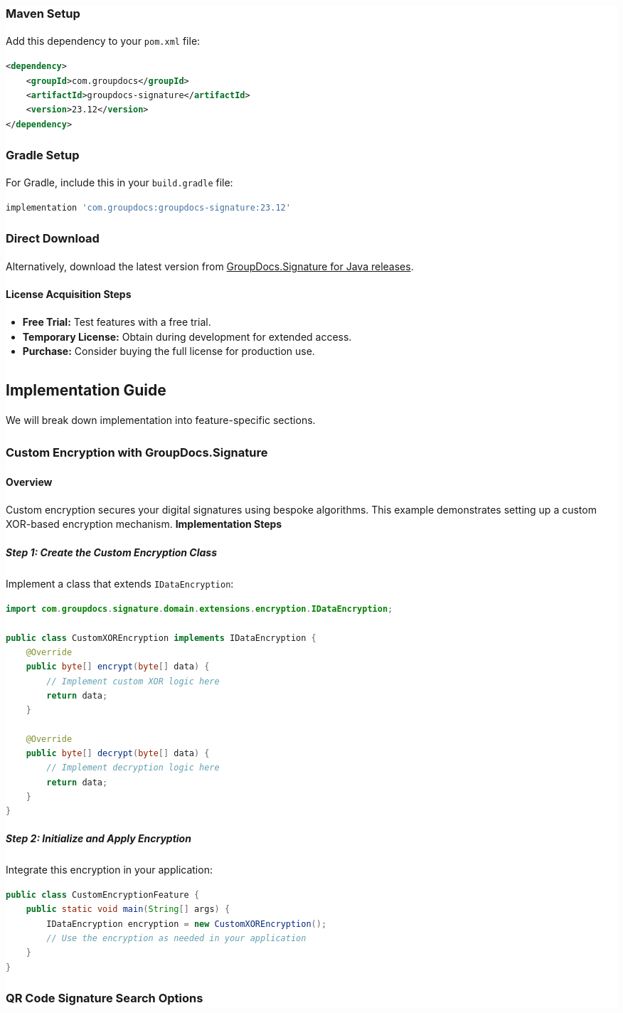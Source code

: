 ### Maven Setup
Add this dependency to your `pom.xml` file:
```xml
<dependency>
    <groupId>com.groupdocs</groupId>
    <artifactId>groupdocs-signature</artifactId>
    <version>23.12</version>
</dependency>
```
### Gradle Setup
For Gradle, include this in your `build.gradle` file:
```gradle
implementation 'com.groupdocs:groupdocs-signature:23.12'
```
### Direct Download
Alternatively, download the latest version from [GroupDocs.Signature for Java releases](https://releases.groupdocs.com/signature/java/).
#### License Acquisition Steps
- **Free Trial:** Test features with a free trial.
- **Temporary License:** Obtain during development for extended access.
- **Purchase:** Consider buying the full license for production use.

## Implementation Guide
We will break down implementation into feature-specific sections.

### Custom Encryption with GroupDocs.Signature
#### Overview
Custom encryption secures your digital signatures using bespoke algorithms. This example demonstrates setting up a custom XOR-based encryption mechanism.
**Implementation Steps**
##### Step 1: Create the Custom Encryption Class
Implement a class that extends `IDataEncryption`:
```java
import com.groupdocs.signature.domain.extensions.encryption.IDataEncryption;

public class CustomXOREncryption implements IDataEncryption {
    @Override
    public byte[] encrypt(byte[] data) {
        // Implement custom XOR logic here
        return data;
    }

    @Override
    public byte[] decrypt(byte[] data) {
        // Implement decryption logic here
        return data;
    }
}
```
##### Step 2: Initialize and Apply Encryption
Integrate this encryption in your application:
```java
public class CustomEncryptionFeature {
    public static void main(String[] args) {
        IDataEncryption encryption = new CustomXOREncryption();
        // Use the encryption as needed in your application
    }
}
```
### QR Code Signature Search Options